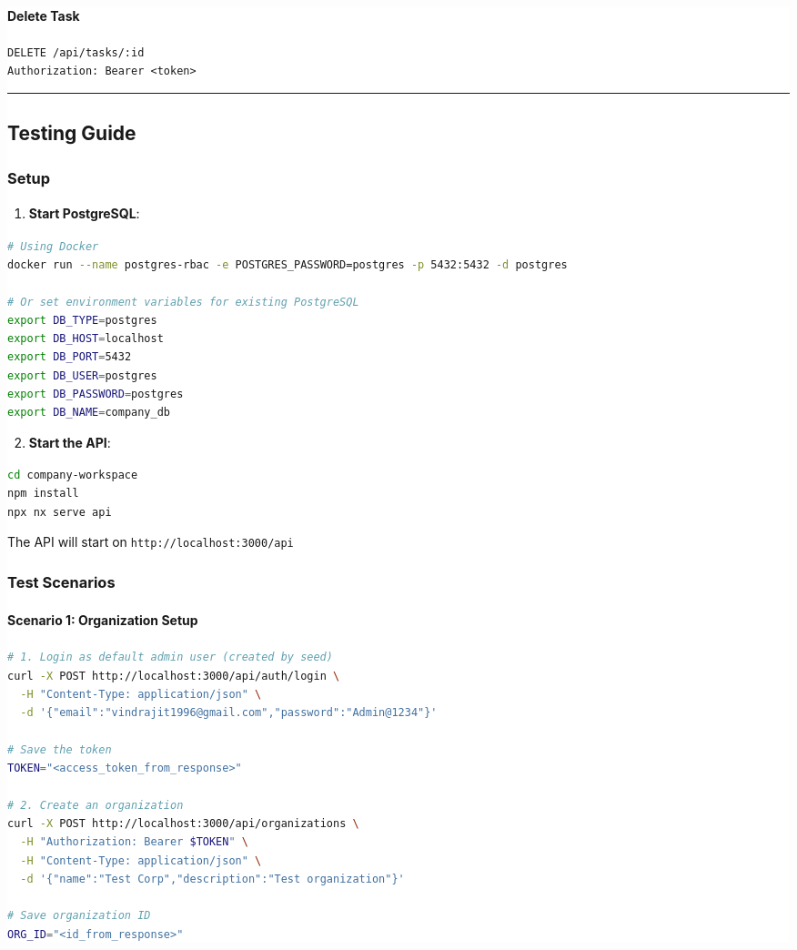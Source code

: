 #### Delete Task
```http
DELETE /api/tasks/:id
Authorization: Bearer <token>
```

---

## Testing Guide

### Setup

1. **Start PostgreSQL**:
```bash
# Using Docker
docker run --name postgres-rbac -e POSTGRES_PASSWORD=postgres -p 5432:5432 -d postgres

# Or set environment variables for existing PostgreSQL
export DB_TYPE=postgres
export DB_HOST=localhost
export DB_PORT=5432
export DB_USER=postgres
export DB_PASSWORD=postgres
export DB_NAME=company_db
```

2. **Start the API**:
```bash
cd company-workspace
npm install
npx nx serve api
```

The API will start on `http://localhost:3000/api`

### Test Scenarios

#### Scenario 1: Organization Setup

```bash
# 1. Login as default admin user (created by seed)
curl -X POST http://localhost:3000/api/auth/login \
  -H "Content-Type: application/json" \
  -d '{"email":"vindrajit1996@gmail.com","password":"Admin@1234"}'

# Save the token
TOKEN="<access_token_from_response>"

# 2. Create an organization
curl -X POST http://localhost:3000/api/organizations \
  -H "Authorization: Bearer $TOKEN" \
  -H "Content-Type: application/json" \
  -d '{"name":"Test Corp","description":"Test organization"}'

# Save organization ID
ORG_ID="<id_from_response>"
```
